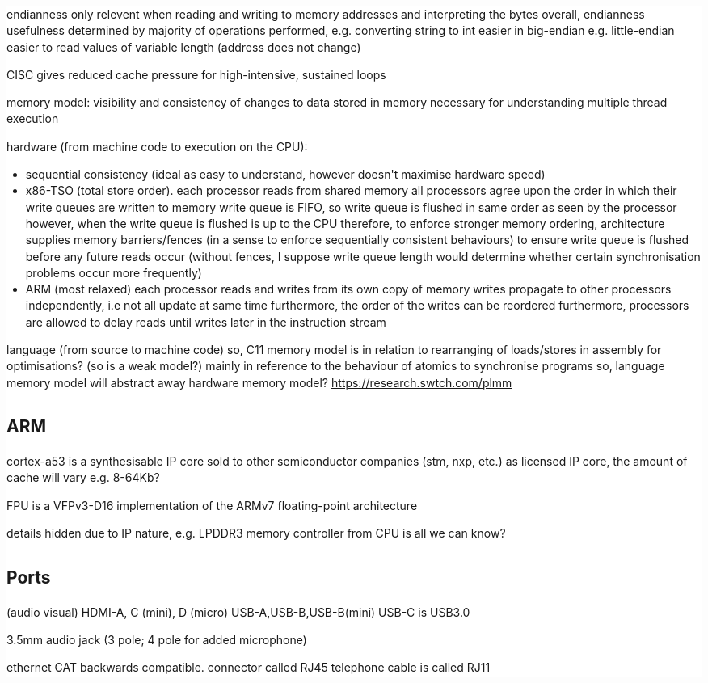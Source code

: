 endianness only relevent when reading and writing to memory addresses and 
interpreting the bytes
overall, endianness usefulness determined by majority of operations performed,
e.g. converting string to int easier in big-endian
e.g. little-endian easier to read values of variable length (address does not change)

CISC gives reduced cache pressure for high-intensive, sustained loops

memory model: visibility and consistency of changes to data stored in memory
necessary for understanding multiple thread execution 

hardware (from machine code to execution on the CPU):
* sequential consistency (ideal as easy to understand, however doesn't maximise hardware speed)
* x86-TSO (total store order). 
each processor reads from shared memory
all processors agree upon the order in which their write queues are written to memory
write queue is FIFO, so write queue is flushed in same order as seen by the processor
however, when the write queue is flushed is up to the CPU
therefore, to enforce stronger memory ordering, architecture supplies memory barriers/fences 
(in a sense to enforce sequentially consistent behaviours)
to ensure write queue is flushed before any future reads occur
(without fences, I suppose write queue length would determine whether certain synchronisation problems occur more frequently)
* ARM (most relaxed)
each processor reads and writes from its own copy of memory
writes propagate to other processors independently, i.e not all update at same time
furthermore, the order of the writes can be reordered
furthermore, processors are allowed to delay reads until writes later in the instruction stream

language (from source to machine code)
so, C11 memory model is in relation to rearranging of loads/stores in assembly for optimisations? (so is a weak model?)
mainly in reference to the behaviour of atomics to synchronise programs
so, language memory model will abstract away hardware memory model?
https://research.swtch.com/plmm

## ARM
cortex-a53 is a synthesisable IP core sold to other semiconductor companies (stm, nxp, etc.)
as licensed IP core, the amount of cache will vary e.g. 8-64Kb?

FPU is a VFPv3-D16 implementation of the ARMv7 floating-point architecture

details hidden due to IP nature, e.g. LPDDR3 memory controller from CPU is all we can know?

## Ports
(audio visual) HDMI-A, C (mini), D (micro)
USB-A,USB-B,USB-B(mini) 
USB-C is USB3.0

3.5mm audio jack (3 pole; 4 pole for added microphone)

ethernet CAT backwards compatible. connector called RJ45 
telephone cable is called RJ11
